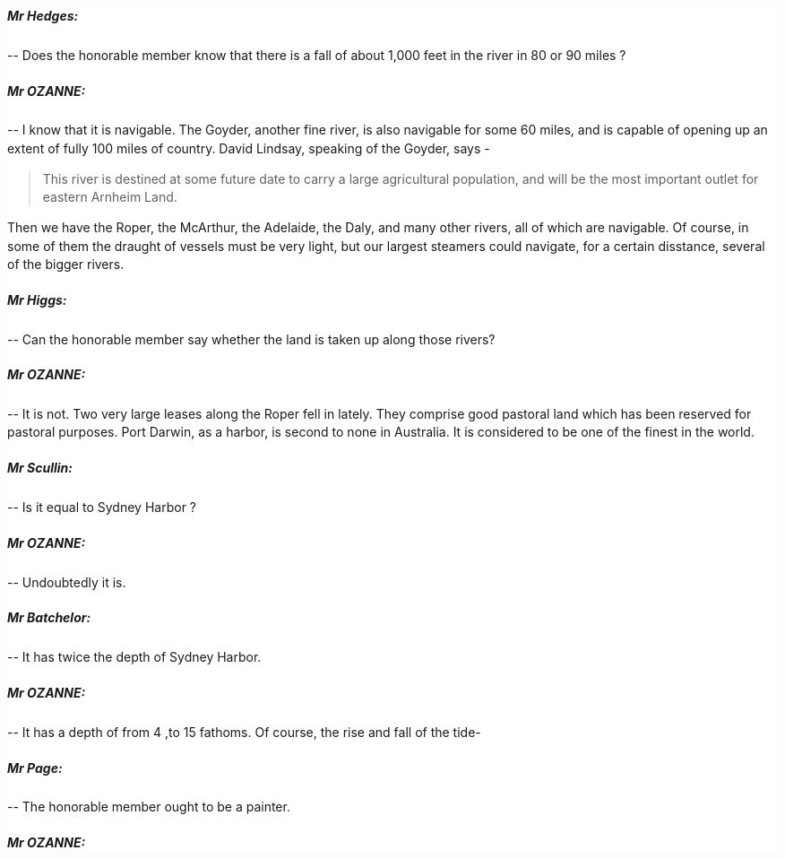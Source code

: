 ##### Mr Hedges:

--  Does the honorable member know that there is a fall of about  1,000  feet in the river in  80  or  90  miles ? 

##### Mr OZANNE:

-- I know that it is navigable. The Goyder, another fine river, is also navigable for some  60  miles, and is capable of opening up an extent of fully  100  miles of country. David Lindsay, speaking of the Goyder, says - 

  >This river is destined at some future date to carry a large agricultural population, and will be the most important outlet for eastern Arnheim Land. 

Then we have the Roper, the McArthur, the Adelaide, the Daly, and many other rivers, all of which are navigable. Of course, in some of them the draught of vessels must be very light, but our largest steamers could navigate, for a certain disstance, several of the bigger rivers. 

##### Mr Higgs:

--  Can the honorable member say whether the land is taken up along those rivers? 

##### Mr OZANNE:

-- It is not. Two very large leases along the Roper fell in lately. They comprise good pastoral land which has been reserved for pastoral purposes. Port Darwin, as a harbor, is second to none in Australia. It is considered to be one of the finest in the world. 

##### Mr Scullin:

--  Is it equal to Sydney Harbor ? 

##### Mr OZANNE:

-- Undoubtedly it is. 

##### Mr Batchelor:

--  It has twice the depth of Sydney Harbor. 

##### Mr OZANNE:

-- It has a depth of from  4  ,to  15  fathoms. Of course, the rise and fall of the tide- 

##### Mr Page:

--  The honorable member ought to be a painter. 

##### Mr OZANNE:
